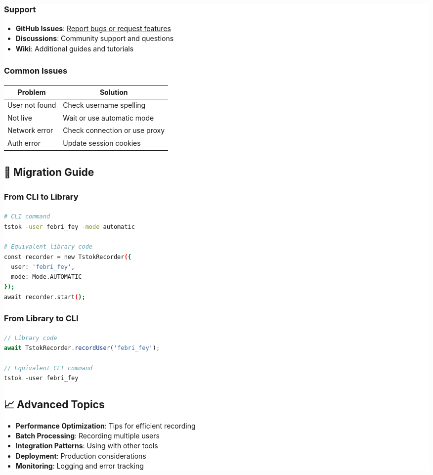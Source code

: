 ### Support

- **GitHub Issues**: [Report bugs or request features](https://github.com/Yoganataa/tiktok-live-recorder-ts/issues)
- **Discussions**: Community support and questions
- **Wiki**: Additional guides and tutorials

### Common Issues

| Problem | Solution |
|---------|----------|
| User not found | Check username spelling |
| Not live | Wait or use automatic mode |
| Network error | Check connection or use proxy |
| Auth error | Update session cookies |

## 🔄 Migration Guide

### From CLI to Library

```bash
# CLI command
tstok -user febri_fey -mode automatic

# Equivalent library code
const recorder = new TstokRecorder({
  user: 'febri_fey',
  mode: Mode.AUTOMATIC
});
await recorder.start();
```

### From Library to CLI

```typescript
// Library code
await TstokRecorder.recordUser('febri_fey');

// Equivalent CLI command
tstok -user febri_fey
```

## 📈 Advanced Topics

- **Performance Optimization**: Tips for efficient recording
- **Batch Processing**: Recording multiple users
- **Integration Patterns**: Using with other tools
- **Deployment**: Production considerations
- **Monitoring**: Logging and error tracking
